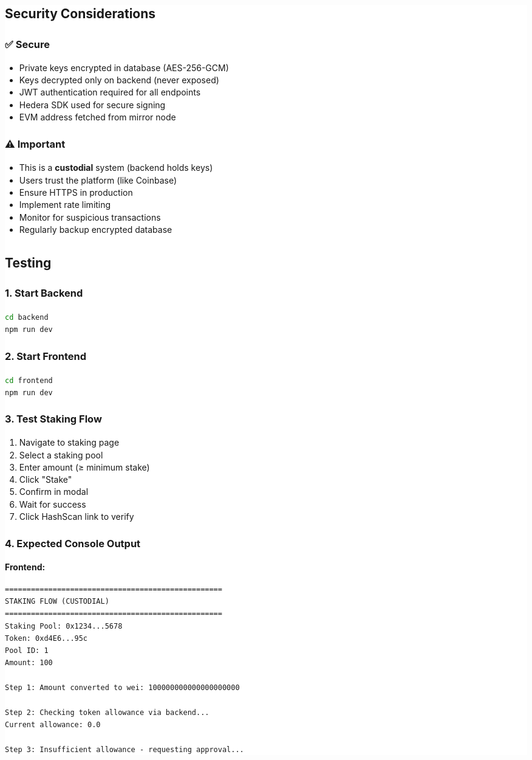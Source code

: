 ## Security Considerations

### ✅ Secure

- Private keys encrypted in database (AES-256-GCM)
- Keys decrypted only on backend (never exposed)
- JWT authentication required for all endpoints
- Hedera SDK used for secure signing
- EVM address fetched from mirror node

### ⚠️ Important

- This is a **custodial** system (backend holds keys)
- Users trust the platform (like Coinbase)
- Ensure HTTPS in production
- Implement rate limiting
- Monitor for suspicious transactions
- Regularly backup encrypted database

## Testing

### 1. Start Backend

```bash
cd backend
npm run dev
```

### 2. Start Frontend

```bash
cd frontend
npm run dev
```

### 3. Test Staking Flow

1. Navigate to staking page
2. Select a staking pool
3. Enter amount (≥ minimum stake)
4. Click "Stake"
5. Confirm in modal
6. Wait for success
7. Click HashScan link to verify

### 4. Expected Console Output

**Frontend:**

```
==================================================
STAKING FLOW (CUSTODIAL)
==================================================
Staking Pool: 0x1234...5678
Token: 0xd4E6...95c
Pool ID: 1
Amount: 100

Step 1: Amount converted to wei: 100000000000000000000

Step 2: Checking token allowance via backend...
Current allowance: 0.0

Step 3: Insufficient allowance - requesting approval...
```